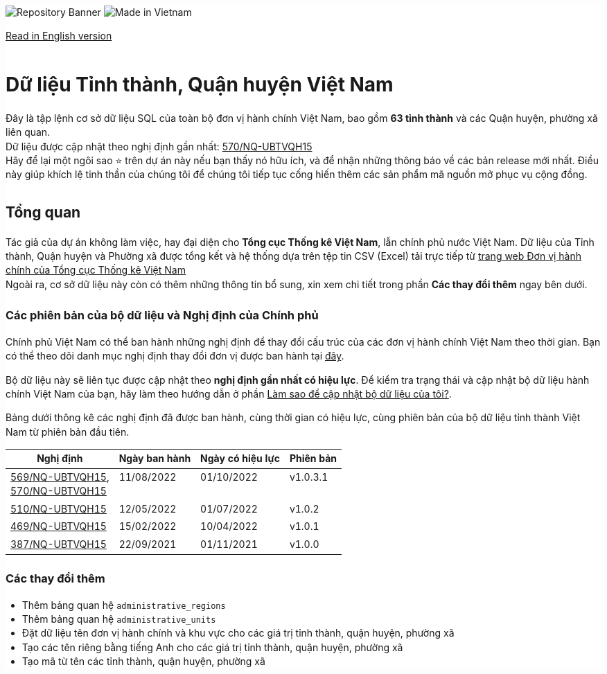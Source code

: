 ![Repository Banner](https://i.imgur.com/d8M4Cvp.jpg)
![Made in Vietnam](https://raw.githubusercontent.com/webuild-community/badge/master/svg/made.svg)

[Read in English version](README.md)
# Dữ liệu Tỉnh thành, Quận huyện Việt Nam

Đây là tập lệnh cơ sở dữ liệu SQL của toàn bộ đơn vị hành chính Việt Nam, bao gồm **63 tỉnh thành** và các Quận huyện, phường xã liên quan.  
Dữ liệu được cập nhật theo nghị định gần nhất: [570/NQ-UBTVQH15][source government decree]  
Hãy để lại một ngôi sao :star: trên dự án này nếu bạn thấy nó hữu ích, và để nhận những thông báo về các bản release mới nhất. Điều này giúp khích lệ tinh thần của chúng tôi để chúng tôi tiếp tục cống hiến thêm các sản phẩm mã nguồn mở phục vụ cộng đồng.  

## Tổng quan

Tác giả của dự án không làm việc, hay đại diện cho **Tổng cục Thống kê Việt Nam**, lẫn chính phủ nước Việt Nam.
Dữ liệu của Tỉnh thành, Quận huyện và Phường xã được tổng kết và hệ thống dựa trên tệp tin CSV (Excel) tải trực tiếp từ [trang web Đơn vị hành chính của Tổng cục Thống kê Việt Nam][source danhmuchanhchinh gov]  
Ngoài ra, cơ sở dữ liệu này còn có thêm những thông tin bổ sung, xin xem chi tiết trong phần **Các thay đổi thêm** ngay bên dưới.  

### Các phiên bản của bộ dữ liệu và Nghị định của Chính phủ

Chính phủ Việt Nam có thể ban hành những nghị định để thay đổi cấu trúc của các đơn vị hành chính Việt Nam theo thời gian. Bạn có thể theo dõi danh mục nghị định thay đổi đơn vị được ban hành tại [đây][decree issued page].

Bộ dữ liệu này sẽ liên tục được cập nhật theo **nghị định gần nhất có hiệu lực**. Để kiểm tra trạng thái và cập nhật bộ dữ liệu hành chính Việt Nam của bạn, hãy làm theo hướng dẫn ở phần [Làm sao để cập nhật bộ dữ liệu của tôi?](#làm-sao-để-cập-nhật-bộ-dữ-liệu-của-tôi).

Bảng dưới thông kê các nghị định đã được ban hành, cùng thời gian có hiệu lực, cùng phiên bản của bộ dữ liệu tỉnh thành Việt Nam từ phiên bản đầu tiên.

|Nghị định|Ngày ban hành|Ngày có hiệu lực|Phiên bản|
|-------------|-----------|-------------|---------------|
|[569/NQ-UBTVQH15][decree 569/NQ-UBTVQH15],<br>[570/NQ-UBTVQH15][decree 570/NQ-UBTVQH15]|11/08/2022|01/10/2022 |v1.0.3.1
|[510/NQ-UBTVQH15][decree 510/NQ-UBTVQH15]|12/05/2022|01/07/2022|v1.0.2
|[469/NQ-UBTVQH15][decree 469/NQ-UBTVQH15]|15/02/2022|10/04/2022|v1.0.1
|[387/NQ-UBTVQH15][decree 387/NQ-UBTVQH15]|22/09/2021|01/11/2021|v1.0.0


### Các thay đổi thêm

- Thêm bảng quan hệ `administrative_regions`
- Thêm bảng quan hệ `administrative_units`
- Đặt dữ liệu tên đơn vị hành chính và khu vực cho các giá trị tỉnh thành, quận huyện, phường xã  
- Tạo các tên riêng bằng tiếng Anh cho các giá trị tỉnh thành, quận huyện, phường xã  
- Tạo mã từ tên các tỉnh thành, quận huyện, phường xã  


[source danhmuchanhchinh gov]: https://danhmuchanhchinh.gso.gov.vn/
[source government decree]: https://danhmuchanhchinh.gso.gov.vn/NghiDinh.aspx
[source danhmuchanhchinh gov]: https://danhmuchanhchinh.gso.gov.vn/
[source government decree]: https://danhmuchanhchinh.gso.gov.vn/NghiDinh.aspx
[decree issued page]: https://danhmuchanhchinh.gso.gov.vn/NghiDinh.aspx
[decree 387/NQ-UBTVQH15]: https://thuvienphapluat.vn/van-ban/Bo-may-hanh-chinh/Nghi-quyet-387-NQ-UBTVQH15-thanh-lap-Toa-an-nhan-dan-thanh-pho-Tu-Son-thuoc-tinh-Bac-Ninh-490766.aspx
[decree 469/NQ-UBTVQH15]: https://thuvienphapluat.vn/van-ban/Bo-may-hanh-chinh/Nghi-quyet-469-NQ-UBTVQH15-2022-thanh-lap-phuong-thuoc-thi-xa-Pho-Yen-Thai-Nguyen-504359.aspx
[decree 510/NQ-UBTVQH15]: https://thuvienphapluat.vn/van-ban/Bo-may-hanh-chinh/Nghi-quyet-510-NQ-UBTVQH15-2022-thanh-lap-thi-tran-Phuong-Son-huyen-Luc-Nam-Bac-Giang-516371.aspx
[decree 569/NQ-UBTVQH15]: https://thuvienphapluat.vn/van-ban/Bo-may-hanh-chinh/Nghi-quyet-569-NQ-UBTVQH15-2022-thanh-lap-thi-tran-Binh-Phu-thuoc-huyen-Cai-Lay-Tien-Giang-525909.aspx
[decree 570/NQ-UBTVQH15]: https://thuvienphapluat.vn/van-ban/Bo-may-hanh-chinh/Nghi-quyet-570-NQ-UBTVQH15-2022-thanh-lap-thi-xa-Chon-Thanh-Binh-Phuoc-525910.aspx